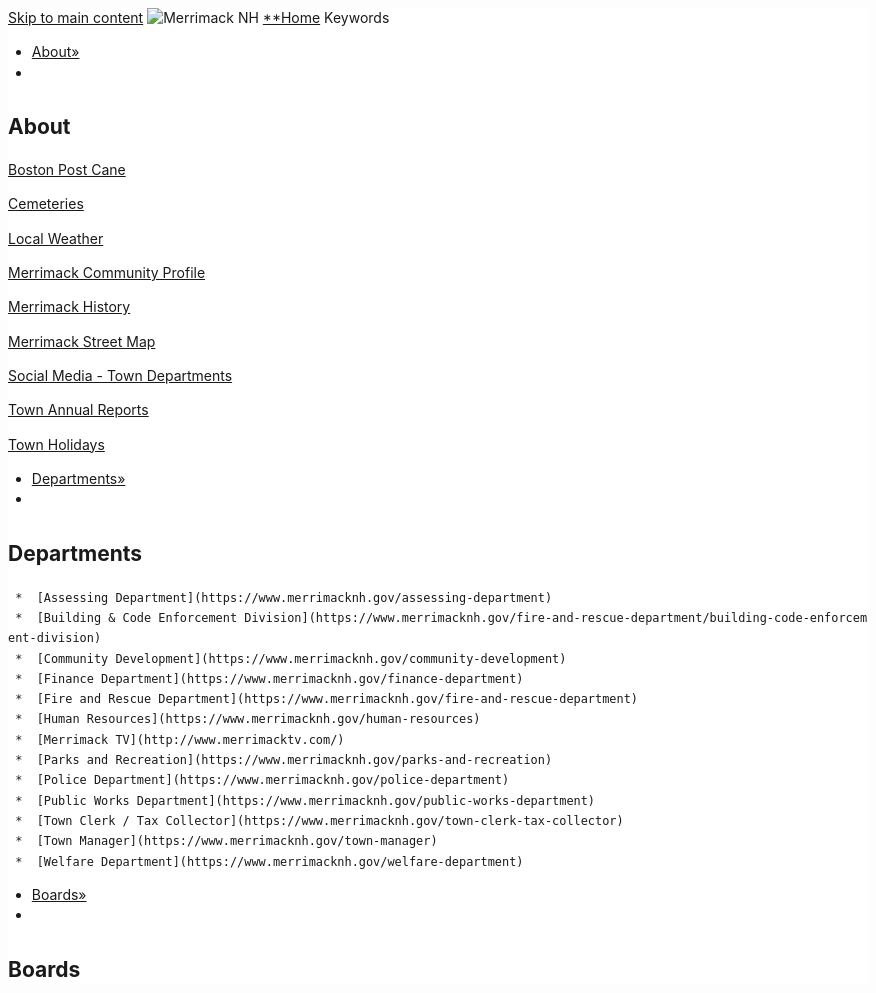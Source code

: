   [Skip to main content](https://www.merrimacknh.gov/town-council/)   ![Merrimack NH](images/bdbeb41f1086a569b53a09a1b3b514c5a113fe6032b99472d916d072439ef317.png)   [**Home](https://www.merrimacknh.gov/)  Keywords 

 *  [About»](https://www.merrimacknh.gov/about-merrimack) 
   *      

## About    

 [Boston Post Cane](https://www.merrimacknh.gov/bostonpostcane)     

 [Cemeteries](https://www.merrimacknh.gov/about-merrimack/pages/cemeteries)     

 [Local Weather](https://www.merrimacknh.gov/about-merrimack/links/local-weather)     

     

 [Merrimack Community Profile](https://www2.nhes.nh.gov/GraniteStats/SessionServlet?page=Community.jsp&SID=1&city=000619&cityName=Merrimack)     

 [Merrimack History](https://www.merrimacknh.gov/about-merrimack/pages/merrimack-history)     

 [Merrimack Street Map](https://www.merrimacknh.gov/sites/g/files/vyhlif3456/f/uploads/merrimackstreets2205.pdf)     

 [Social Media - Town Departments](https://www.merrimacknh.gov/about-merrimack/pages/social-media-town-departments)     

 [Town Annual Reports](https://www.merrimacknh.gov/annualreports)     

 [Town Holidays](https://www.merrimacknh.gov/about-merrimack/pages/2025-town-holidays)     

 *  [Departments»](https://www.merrimacknh.gov/departments) 
   *      

## Departments    

     *  [Assessing Department](https://www.merrimacknh.gov/assessing-department) 
     *  [Building & Code Enforcement Division](https://www.merrimacknh.gov/fire-and-rescue-department/building-code-enforcement-division) 
     *  [Community Development](https://www.merrimacknh.gov/community-development) 
     *  [Finance Department](https://www.merrimacknh.gov/finance-department) 
     *  [Fire and Rescue Department](https://www.merrimacknh.gov/fire-and-rescue-department)  
     *  [Human Resources](https://www.merrimacknh.gov/human-resources) 
     *  [Merrimack TV](http://www.merrimacktv.com/) 
     *  [Parks and Recreation](https://www.merrimacknh.gov/parks-and-recreation) 
     *  [Police Department](https://www.merrimacknh.gov/police-department)  
     *  [Public Works Department](https://www.merrimacknh.gov/public-works-department) 
     *  [Town Clerk / Tax Collector](https://www.merrimacknh.gov/town-clerk-tax-collector) 
     *  [Town Manager](https://www.merrimacknh.gov/town-manager) 
     *  [Welfare Department](https://www.merrimacknh.gov/welfare-department)  
 *  [Boards»](https://www.merrimacknh.gov/boards) 
   *      

## Boards    
